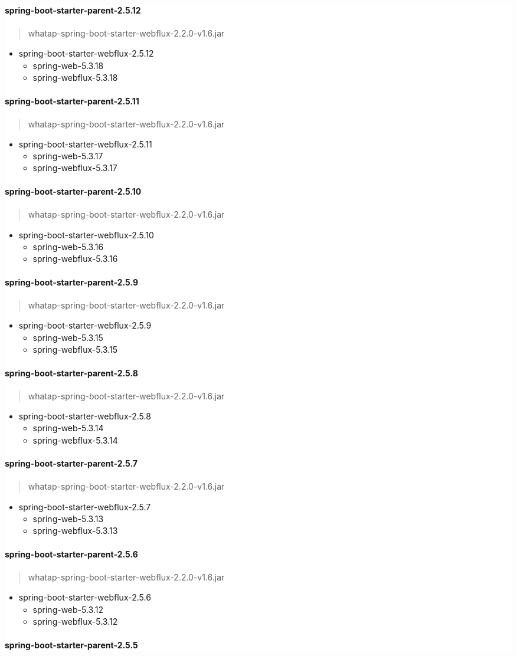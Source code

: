 
#### spring-boot-starter-parent-2.5.12

> whatap-spring-boot-starter-webflux-2.2.0-v1.6.jar
* spring-boot-starter-webflux-2.5.12
    * spring-web-5.3.18
    * spring-webflux-5.3.18


#### spring-boot-starter-parent-2.5.11

> whatap-spring-boot-starter-webflux-2.2.0-v1.6.jar
* spring-boot-starter-webflux-2.5.11
    * spring-web-5.3.17
    * spring-webflux-5.3.17


#### spring-boot-starter-parent-2.5.10

> whatap-spring-boot-starter-webflux-2.2.0-v1.6.jar
* spring-boot-starter-webflux-2.5.10
    * spring-web-5.3.16
    * spring-webflux-5.3.16


#### spring-boot-starter-parent-2.5.9

> whatap-spring-boot-starter-webflux-2.2.0-v1.6.jar
* spring-boot-starter-webflux-2.5.9
    * spring-web-5.3.15
    * spring-webflux-5.3.15


#### spring-boot-starter-parent-2.5.8

> whatap-spring-boot-starter-webflux-2.2.0-v1.6.jar
* spring-boot-starter-webflux-2.5.8
    * spring-web-5.3.14
    * spring-webflux-5.3.14


#### spring-boot-starter-parent-2.5.7

> whatap-spring-boot-starter-webflux-2.2.0-v1.6.jar
* spring-boot-starter-webflux-2.5.7
    * spring-web-5.3.13
    * spring-webflux-5.3.13


#### spring-boot-starter-parent-2.5.6

> whatap-spring-boot-starter-webflux-2.2.0-v1.6.jar
* spring-boot-starter-webflux-2.5.6
    * spring-web-5.3.12
    * spring-webflux-5.3.12


#### spring-boot-starter-parent-2.5.5
